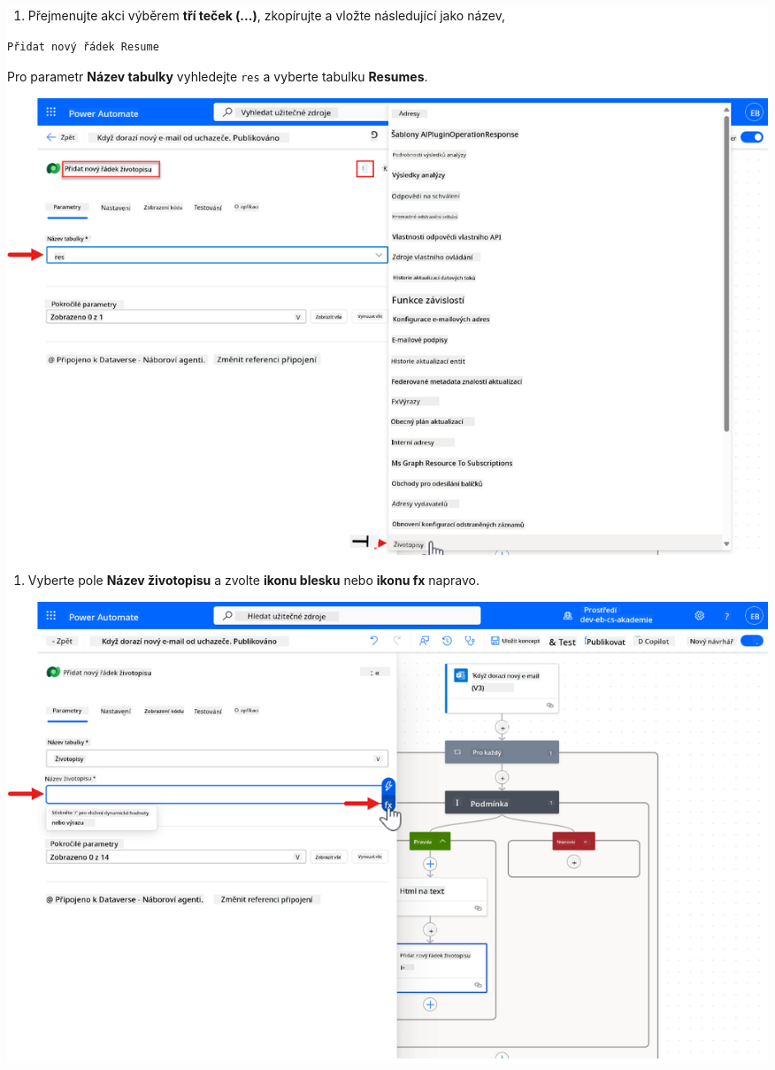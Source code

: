 1. Přejmenujte akci výběrem **tří teček (...)**, zkopírujte a vložte následující jako název,

```text
Přidat nový řádek Resume
```

Pro parametr **Název tabulky** vyhledejte `res` a vyberte tabulku **Resumes**.

![Přejmenovat akci a nakonfigurovat parametr Název tabulky](../../../../../translated_images/3.1_20_RenameAndSelectResumesTable.89f8485653abb7fda1d6eb44210951f05a05ed6f7450a51895079dfd8e72c8bf.cs.png)

1. Vyberte pole **Název životopisu** a zvolte **ikonu blesku** nebo **ikonu fx** napravo.

![Nakonfigurovat parametr Název životopisu](../../../../../translated_images/3.1_21_AddDynamicContent.9ee1f89420d5a4aa56797944166208f6e9b0ec67116625168fbcefb907850224.cs.png)

